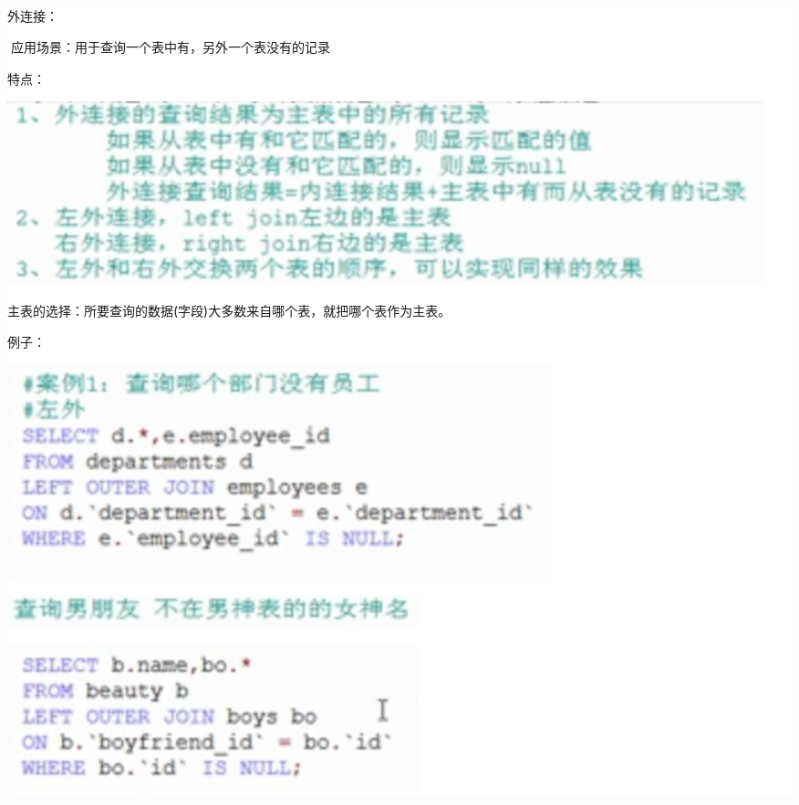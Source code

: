 

外连接：

​	应用场景：用于查询一个表中有，另外一个表没有的记录

特点：

![1551626440939](assets/1551626440939.png)

主表的选择：所要查询的数据(字段)大多数来自哪个表，就把哪个表作为主表。



例子：

![1551627064348](assets/1551627064348.png)



![1551627120165](assets/1551627120165.png)

![1551627151031](assets/1551627151031.png)
